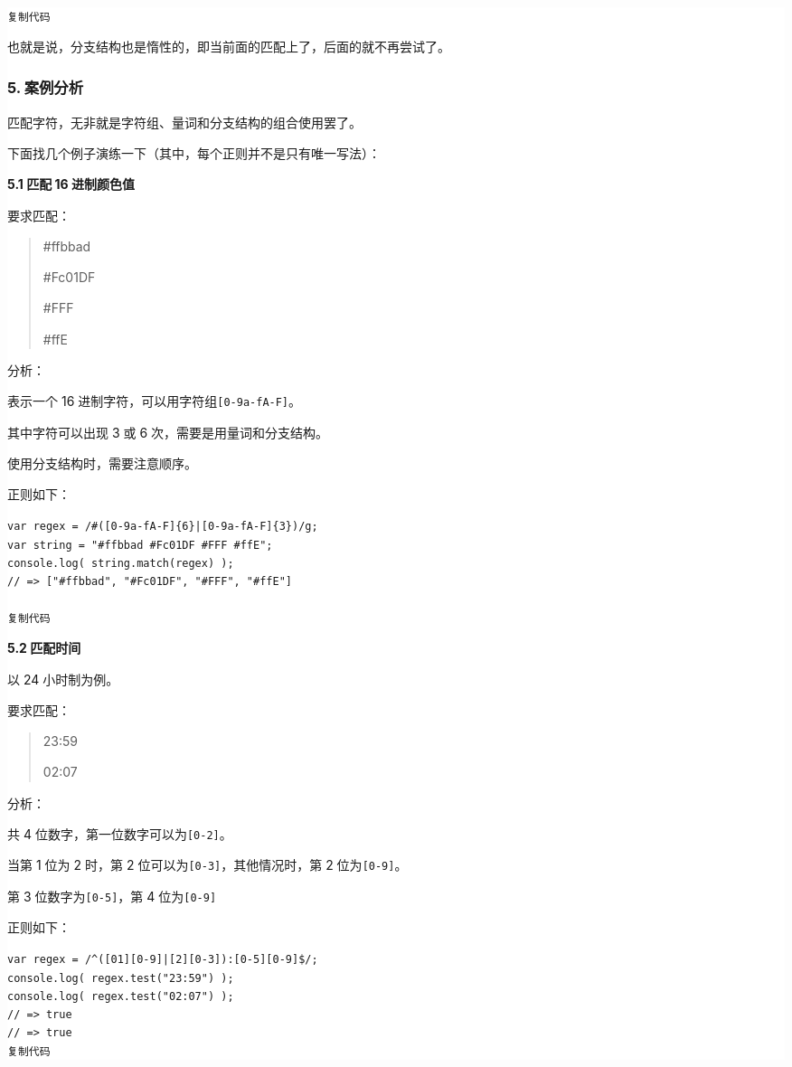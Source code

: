     复制代码

也就是说，分支结构也是惰性的，即当前面的匹配上了，后面的就不再尝试了。

### 5\. 案例分析

匹配字符，无非就是字符组、量词和分支结构的组合使用罢了。

下面找几个例子演练一下（其中，每个正则并不是只有唯一写法）：

**5.1 匹配 16 进制颜色值**

要求匹配：

> \#ffbbad
>
> \#Fc01DF
>
> \#FFF
>
> \#ffE

分析：

表示一个 16 进制字符，可以用字符组`[0-9a-fA-F]`。

其中字符可以出现 3 或 6 次，需要是用量词和分支结构。

使用分支结构时，需要注意顺序。

正则如下：

    var regex = /#([0-9a-fA-F]{6}|[0-9a-fA-F]{3})/g;
    var string = "#ffbbad #Fc01DF #FFF #ffE";
    console.log( string.match(regex) );
    // => ["#ffbbad", "#Fc01DF", "#FFF", "#ffE"]

    复制代码

**5.2 匹配时间**

以 24 小时制为例。

要求匹配：

> 23:59
>
> 02:07

分析：

共 4 位数字，第一位数字可以为`[0-2]`。

当第 1 位为 2 时，第 2 位可以为`[0-3]`，其他情况时，第 2 位为`[0-9]`。

第 3 位数字为`[0-5]`，第 4 位为`[0-9]`

正则如下：

    var regex = /^([01][0-9]|[2][0-3]):[0-5][0-9]$/;
    console.log( regex.test("23:59") );
    console.log( regex.test("02:07") );
    // => true
    // => true
    复制代码
